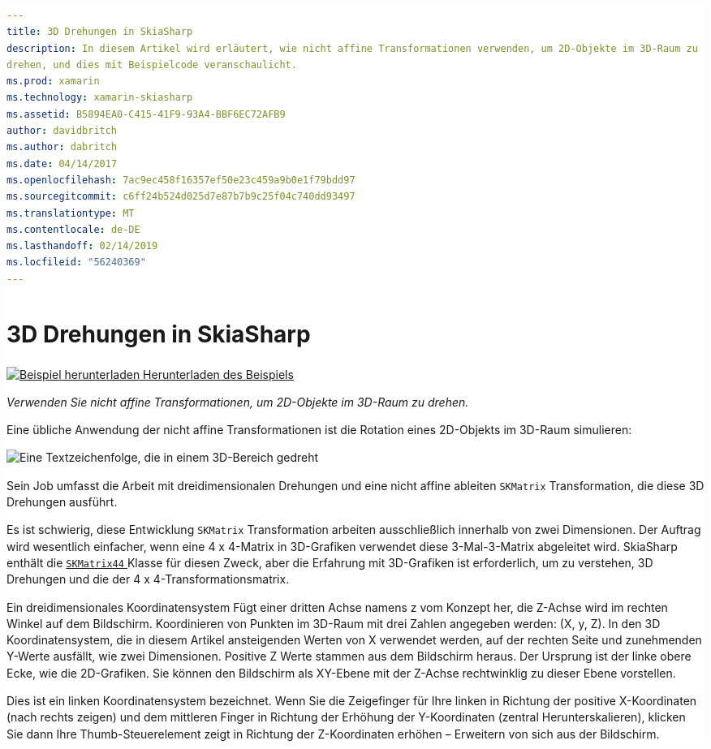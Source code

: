 ```yaml
---
title: 3D Drehungen in SkiaSharp
description: In diesem Artikel wird erläutert, wie nicht affine Transformationen verwenden, um 2D-Objekte im 3D-Raum zu drehen, und dies mit Beispielcode veranschaulicht.
ms.prod: xamarin
ms.technology: xamarin-skiasharp
ms.assetid: B5894EA0-C415-41F9-93A4-BBF6EC72AFB9
author: davidbritch
ms.author: dabritch
ms.date: 04/14/2017
ms.openlocfilehash: 7ac9ec458f16357ef50e23c459a9b0e1f79bdd97
ms.sourcegitcommit: c6ff24b524d025d7e87b7b9c25f04c740dd93497
ms.translationtype: MT
ms.contentlocale: de-DE
ms.lasthandoff: 02/14/2019
ms.locfileid: "56240369"
---
```

# <a name="3d-rotations-in-skiasharp"></a>3D Drehungen in SkiaSharp

[![Beispiel herunterladen](~/media/shared/download.png) Herunterladen des Beispiels](https://developer.xamarin.com/samples/xamarin-forms/SkiaSharpForms/Demos/)

_Verwenden Sie nicht affine Transformationen, um 2D-Objekte im 3D-Raum zu drehen._

Eine übliche Anwendung der nicht affine Transformationen ist die Rotation eines 2D-Objekts im 3D-Raum simulieren:

![](3d-rotation-images/3drotationsexample.png "Eine Textzeichenfolge, die in einem 3D-Bereich gedreht")

Sein Job umfasst die Arbeit mit dreidimensionalen Drehungen und eine nicht affine ableiten `SKMatrix` Transformation, die diese 3D Drehungen ausführt.

Es ist schwierig, diese Entwicklung `SKMatrix` Transformation arbeiten ausschließlich innerhalb von zwei Dimensionen. Der Auftrag wird wesentlich einfacher, wenn eine 4 x 4-Matrix in 3D-Grafiken verwendet diese 3-Mal-3-Matrix abgeleitet wird. SkiaSharp enthält die [ `SKMatrix44` ](xref:SkiaSharp.SKMatrix44) Klasse für diesen Zweck, aber die Erfahrung mit 3D-Grafiken ist erforderlich, um zu verstehen, 3D Drehungen und die der 4 x 4-Transformationsmatrix.

Ein dreidimensionales Koordinatensystem Fügt einer dritten Achse namens z vom Konzept her, die Z-Achse wird im rechten Winkel auf dem Bildschirm. Koordinieren von Punkten im 3D-Raum mit drei Zahlen angegeben werden: (X, y, Z). In den 3D Koordinatensystem, die in diesem Artikel ansteigenden Werten von X verwendet werden, auf der rechten Seite und zunehmenden Y-Werte ausfällt, wie zwei Dimensionen. Positive Z Werte stammen aus dem Bildschirm heraus. Der Ursprung ist der linke obere Ecke, wie die 2D-Grafiken. Sie können den Bildschirm als XY-Ebene mit der Z-Achse rechtwinklig zu dieser Ebene vorstellen.

Dies ist ein linken Koordinatensystem bezeichnet. Wenn Sie die Zeigefinger für Ihre linken in Richtung der positive X-Koordinaten (nach rechts zeigen) und dem mittleren Finger in Richtung der Erhöhung der Y-Koordinaten (zentral Herunterskalieren), klicken Sie dann Ihre Thumb-Steuerelement zeigt in Richtung der Z-Koordinaten erhöhen – Erweitern von sich aus der Bildschirm.

